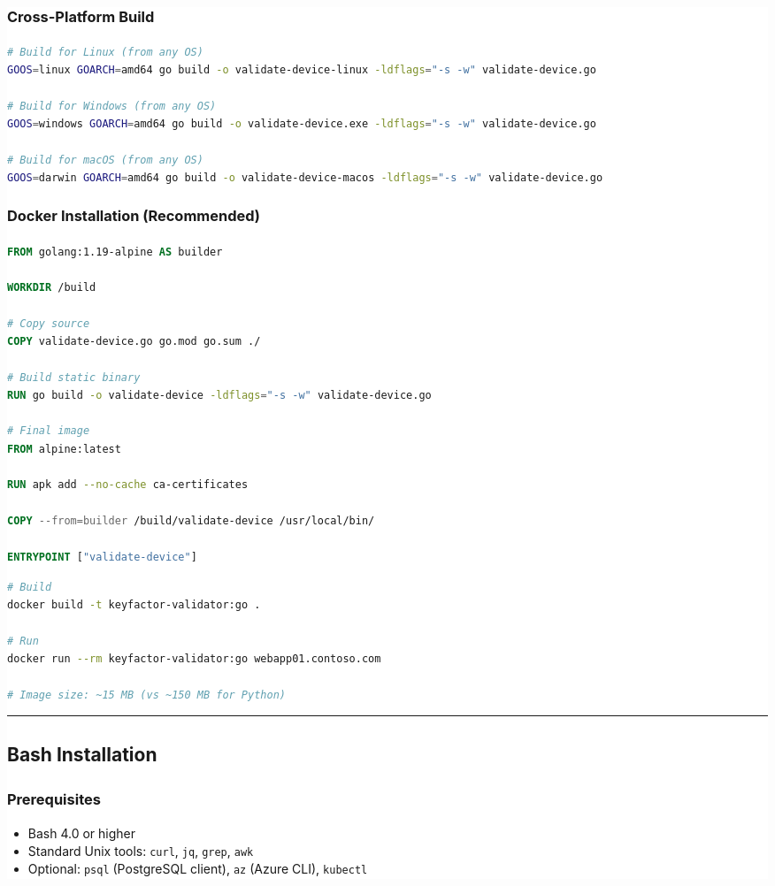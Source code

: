 ### Cross-Platform Build

```bash
# Build for Linux (from any OS)
GOOS=linux GOARCH=amd64 go build -o validate-device-linux -ldflags="-s -w" validate-device.go

# Build for Windows (from any OS)
GOOS=windows GOARCH=amd64 go build -o validate-device.exe -ldflags="-s -w" validate-device.go

# Build for macOS (from any OS)
GOOS=darwin GOARCH=amd64 go build -o validate-device-macos -ldflags="-s -w" validate-device.go
```

### Docker Installation (Recommended)

```dockerfile
FROM golang:1.19-alpine AS builder

WORKDIR /build

# Copy source
COPY validate-device.go go.mod go.sum ./

# Build static binary
RUN go build -o validate-device -ldflags="-s -w" validate-device.go

# Final image
FROM alpine:latest

RUN apk add --no-cache ca-certificates

COPY --from=builder /build/validate-device /usr/local/bin/

ENTRYPOINT ["validate-device"]
```

```bash
# Build
docker build -t keyfactor-validator:go .

# Run
docker run --rm keyfactor-validator:go webapp01.contoso.com

# Image size: ~15 MB (vs ~150 MB for Python)
```

---

## Bash Installation

### Prerequisites
- Bash 4.0 or higher
- Standard Unix tools: `curl`, `jq`, `grep`, `awk`
- Optional: `psql` (PostgreSQL client), `az` (Azure CLI), `kubectl`

